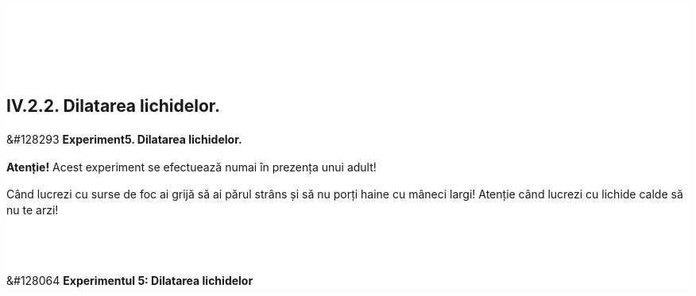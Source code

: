 


</div>





<br></br>
<br></br>



## IV.2.2. Dilatarea lichidelor.


<div class="alert alert--danger" role="alert">

&#128293 **Experiment5. Dilatarea lichidelor.** 

**Atenție!** Acest experiment se efectuează numai în prezența unui adult!

Când lucrezi cu surse de foc ai grijă să ai părul strâns și să nu porți haine cu mâneci largi! Atenție când lucrezi cu lichide calde să nu te arzi!


</div>



<br></br>

<div class="alert alert--success" role="alert">

&#128064 **Experimentul 5: Dilatarea lichidelor**



<Video src="https://www.youtube.com/embed/vsXZmjRqlnE" />



**Materiale necesare:**   
Două flacoane identice, două paiuri (poți folosi tubul de la pulverizatorul de geamuri), apă colorată (tempera), spirt (alcool sanitar), sursă de încălzire, vas cu apă, vas cu gura mai largă.


<br></br>

**Descrierea experimentului:**
- Găureşte dopul flaconului aproape cât diametrul paiului.
- Introdu forţat paiul în dop. Pentru etanşeizare, aplică pe lângă pai, de jur împrejur, silicon (miez de pâine umezit, superglue, ceară topită de la o lumânare).
- Umple ochi cele două flacoane, unul cu apă colorată şi celălalt cu alcool sanitar.
- Separat încălzeşte apa, răstoarn-o cu grijă într-un vas cu gura mai largă (preferabil din sticlă) şi introdu, în acelaşi timp, cele două flacoane cu lichide diferite.
- Ce observi ?
  > Lichidele prin încălzire urcă în tub, mai mult alcoolul și mai puțin apa.

<br></br>


**Concluzia experimentului:**   
Lichidele prin încălzire își măresc volumul, unele mai puțin (apa), altele mai mult (alcoolul).
